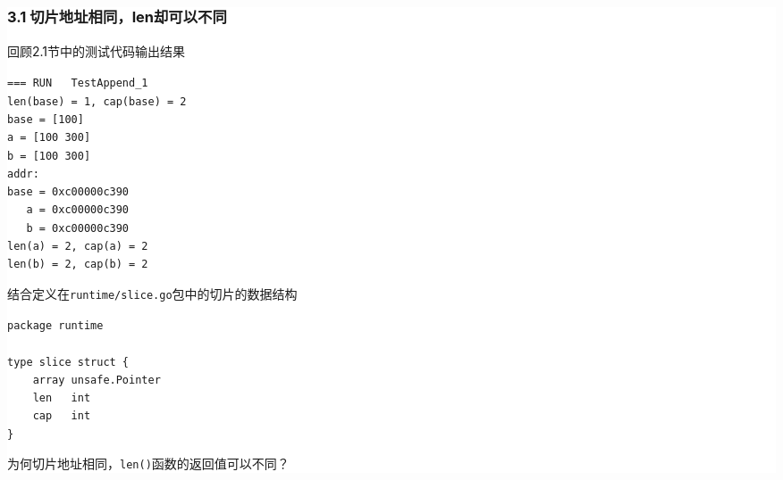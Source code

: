 ### 3.1 切片地址相同，len却可以不同

回顾2.1节中的测试代码输出结果
```
=== RUN   TestAppend_1
len(base) = 1, cap(base) = 2
base = [100]
a = [100 300]
b = [100 300]
addr:
base = 0xc00000c390
   a = 0xc00000c390
   b = 0xc00000c390
len(a) = 2, cap(a) = 2
len(b) = 2, cap(b) = 2
```

结合定义在`runtime/slice.go`包中的切片的数据结构
```
package runtime

type slice struct {
	array unsafe.Pointer
	len   int
	cap   int
}
```

为何切片地址相同，`len()`函数的返回值可以不同？


